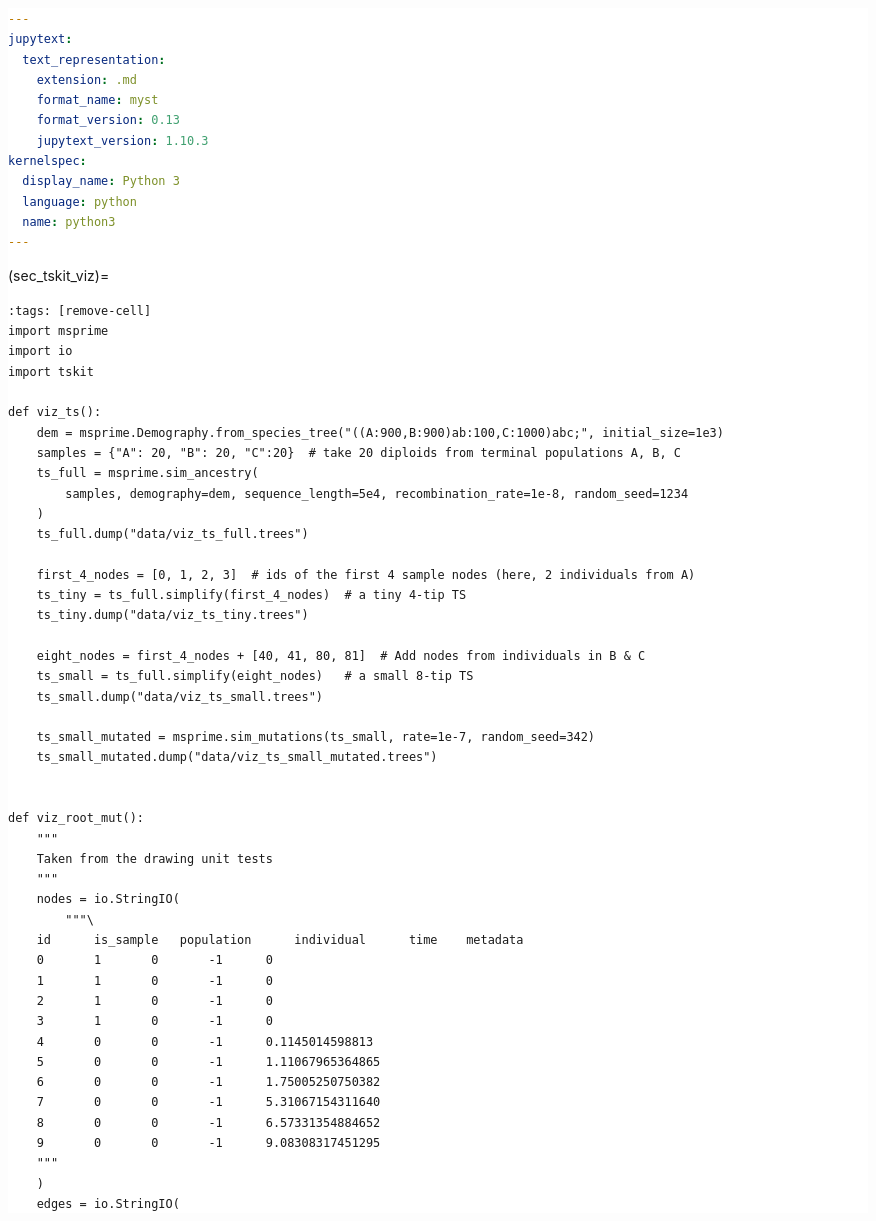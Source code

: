 ```yaml
---
jupytext:
  text_representation:
    extension: .md
    format_name: myst
    format_version: 0.13
    jupytext_version: 1.10.3
kernelspec:
  display_name: Python 3
  language: python
  name: python3
---
```


(sec_tskit_viz)=

```{code-cell} ipython3
:tags: [remove-cell]
import msprime
import io
import tskit

def viz_ts():
    dem = msprime.Demography.from_species_tree("((A:900,B:900)ab:100,C:1000)abc;", initial_size=1e3)
    samples = {"A": 20, "B": 20, "C":20}  # take 20 diploids from terminal populations A, B, C
    ts_full = msprime.sim_ancestry(
        samples, demography=dem, sequence_length=5e4, recombination_rate=1e-8, random_seed=1234
    )
    ts_full.dump("data/viz_ts_full.trees")

    first_4_nodes = [0, 1, 2, 3]  # ids of the first 4 sample nodes (here, 2 individuals from A)
    ts_tiny = ts_full.simplify(first_4_nodes)  # a tiny 4-tip TS
    ts_tiny.dump("data/viz_ts_tiny.trees")

    eight_nodes = first_4_nodes + [40, 41, 80, 81]  # Add nodes from individuals in B & C
    ts_small = ts_full.simplify(eight_nodes)   # a small 8-tip TS
    ts_small.dump("data/viz_ts_small.trees")

    ts_small_mutated = msprime.sim_mutations(ts_small, rate=1e-7, random_seed=342)
    ts_small_mutated.dump("data/viz_ts_small_mutated.trees")


def viz_root_mut():
    """
    Taken from the drawing unit tests
    """
    nodes = io.StringIO(
        """\
    id      is_sample   population      individual      time    metadata
    0       1       0       -1      0
    1       1       0       -1      0
    2       1       0       -1      0
    3       1       0       -1      0
    4       0       0       -1      0.1145014598813
    5       0       0       -1      1.11067965364865
    6       0       0       -1      1.75005250750382
    7       0       0       -1      5.31067154311640
    8       0       0       -1      6.57331354884652
    9       0       0       -1      9.08308317451295
    """
    )
    edges = io.StringIO(
```